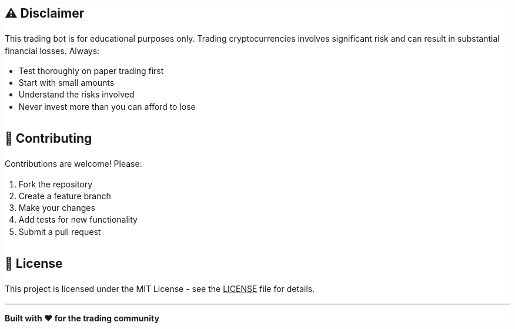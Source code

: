 ## ⚠️ Disclaimer

This trading bot is for educational purposes only. Trading cryptocurrencies involves significant risk and can result in substantial financial losses. Always:
- Test thoroughly on paper trading first
- Start with small amounts
- Understand the risks involved
- Never invest more than you can afford to lose

## 🤝 Contributing

Contributions are welcome! Please:
1. Fork the repository
2. Create a feature branch
3. Make your changes
4. Add tests for new functionality
5. Submit a pull request

## 📄 License

This project is licensed under the MIT License - see the [LICENSE](LICENSE) file for details.

---

**Built with ❤️ for the trading community**
